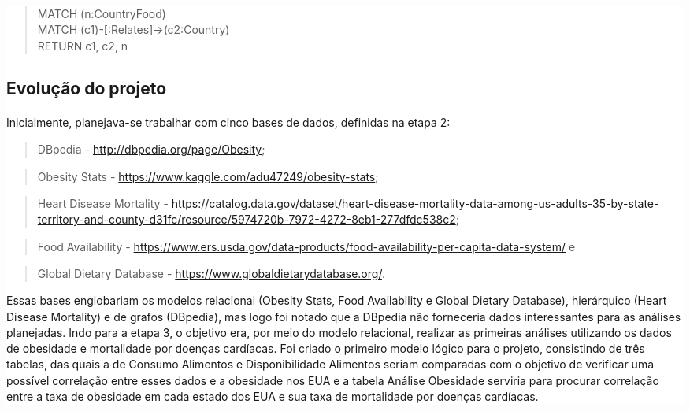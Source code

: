 >MATCH (n:CountryFood)  
MATCH (c1)-[:Relates]->(c2:Country)  
RETURN c1, c2, n  

## Evolução do projeto

 Inicialmente, planejava-se trabalhar com cinco bases de dados, definidas na etapa 2: 
> DBpedia - http://dbpedia.org/page/Obesity;

> Obesity Stats - https://www.kaggle.com/adu47249/obesity-stats;

> Heart Disease Mortality - https://catalog.data.gov/dataset/heart-disease-mortality-data-among-us-adults-35-by-state-territory-and-county-d31fc/resource/5974720b-7972-4272-8eb1-277dfdc538c2;

> Food Availability - https://www.ers.usda.gov/data-products/food-availability-per-capita-data-system/  e 

> Global Dietary Database - https://www.globaldietarydatabase.org/.

Essas bases englobariam os modelos relacional (Obesity Stats, Food Availability e Global Dietary Database), hierárquico (Heart Disease Mortality) e de grafos (DBpedia), mas logo foi notado que a DBpedia não forneceria dados interessantes para as análises planejadas.
Indo para a etapa 3, o objetivo era, por meio do modelo relacional, realizar as primeiras análises utilizando os dados de obesidade e mortalidade por doenças cardíacas. Foi criado o primeiro modelo lógico para o projeto, consistindo de três tabelas, das quais a de Consumo Alimentos e Disponibilidade Alimentos seriam comparadas com o objetivo de verificar uma possível correlação entre esses dados e a obesidade nos EUA e a tabela Análise Obesidade serviria para procurar correlação entre a taxa de obesidade em cada estado dos EUA e sua taxa de mortalidade por doenças cardíacas.

